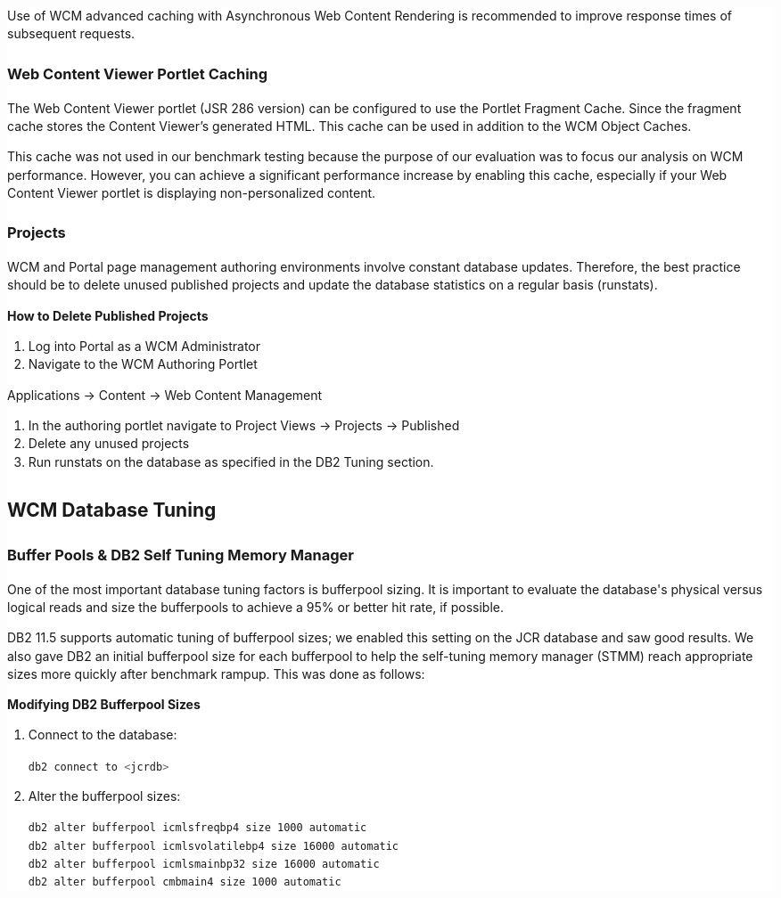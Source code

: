Use of WCM advanced caching with Asynchronous Web Content Rendering is recommended to improve response times of subsequent requests.

### Web Content Viewer Portlet Caching

The Web Content Viewer portlet (JSR 286 version) can be configured to use the Portlet Fragment Cache. Since the fragment cache stores the Content Viewer’s generated HTML. This cache can be used in addition to the WCM Object Caches.

This cache was not used in our benchmark testing because the purpose of our evaluation was to focus our analysis on WCM performance. However, you can achieve a significant performance increase by enabling this cache, especially if your Web Content Viewer portlet is displaying non-personalized content.

### Projects

WCM and Portal page management authoring environments involve constant database updates. Therefore, the best practice should be to delete unused published projects and update the database statistics on a regular basis (runstats).

**How to Delete Published Projects**

1. Log into Portal as a WCM Administrator
2. Navigate to the WCM Authoring Portlet

Applications → Content → Web Content Management

1. In the authoring portlet navigate to Project Views → Projects → Published
2. Delete any unused projects
3. Run runstats on the database as specified in the DB2 Tuning section.

## WCM Database Tuning

### Buffer Pools & DB2 Self Tuning Memory Manager

One of the most important database tuning factors is bufferpool sizing. It is important to evaluate the database's physical versus logical reads and size the bufferpools to achieve a 95% or better hit rate, if possible.

DB2 11.5 supports automatic tuning of bufferpool sizes; we enabled this setting on the JCR database and saw good results. We also gave DB2 an initial bufferpool size for each bufferpool to help the self-tuning memory manager (STMM) reach appropriate sizes more quickly after benchmark rampup. This was done as follows:

**Modifying DB2 Bufferpool Sizes**

1. Connect to the database:

    ```bash
    db2 connect to <jcrdb>
    ```

2. Alter the bufferpool sizes:

    ```bash
    db2 alter bufferpool icmlsfreqbp4 size 1000 automatic
    db2 alter bufferpool icmlsvolatilebp4 size 16000 automatic
    db2 alter bufferpool icmlsmainbp32 size 16000 automatic
    db2 alter bufferpool cmbmain4 size 1000 automatic
    ```
